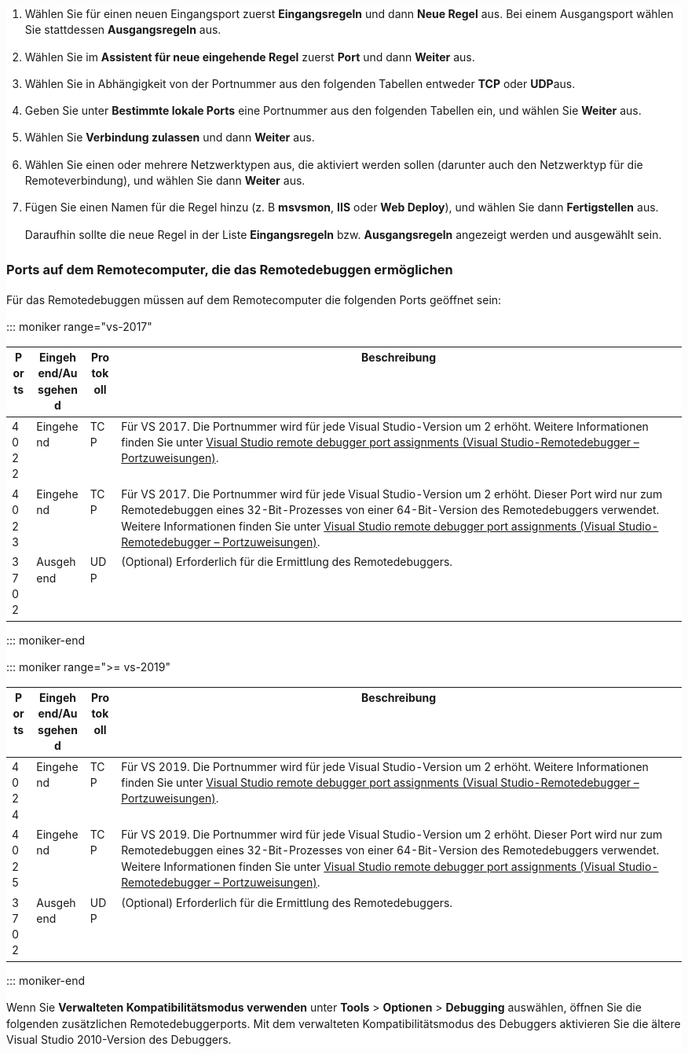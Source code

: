 1. Wählen Sie für einen neuen Eingangsport zuerst **Eingangsregeln** und dann **Neue Regel** aus. Bei einem Ausgangsport wählen Sie stattdessen **Ausgangsregeln** aus.

1. Wählen Sie im **Assistent für neue eingehende Regel** zuerst **Port** und dann **Weiter** aus.

1. Wählen Sie in Abhängigkeit von der Portnummer aus den folgenden Tabellen entweder **TCP** oder **UDP**aus.

1. Geben Sie unter **Bestimmte lokale Ports** eine Portnummer aus den folgenden Tabellen ein, und wählen Sie **Weiter** aus.

1. Wählen Sie **Verbindung zulassen** und dann **Weiter** aus.

1. Wählen Sie einen oder mehrere Netzwerktypen aus, die aktiviert werden sollen (darunter auch den Netzwerktyp für die Remoteverbindung), und wählen Sie dann **Weiter** aus.

1. Fügen Sie einen Namen für die Regel hinzu (z. B **msvsmon**, **IIS** oder **Web Deploy**), und wählen Sie dann **Fertigstellen** aus.

   Daraufhin sollte die neue Regel in der Liste **Eingangsregeln** bzw. **Ausgangsregeln** angezeigt werden und ausgewählt sein.

### <a name="ports-on-the-remote-computer-that-enable-remote-debugging"></a>Ports auf dem Remotecomputer, die das Remotedebuggen ermöglichen

Für das Remotedebuggen müssen auf dem Remotecomputer die folgenden Ports geöffnet sein:

::: moniker range="vs-2017"

|**Ports**|**Eingehend/Ausgehend**|**Protokoll**|**Beschreibung**|
|-|-|-|-|
|4022|Eingehend|TCP|Für VS 2017. Die Portnummer wird für jede Visual Studio-Version um 2 erhöht. Weitere Informationen finden Sie unter [Visual Studio remote debugger port assignments (Visual Studio-Remotedebugger – Portzuweisungen)](../debugger/remote-debugger-port-assignments.md).|
|4023|Eingehend|TCP|Für VS 2017. Die Portnummer wird für jede Visual Studio-Version um 2 erhöht. Dieser Port wird nur zum Remotedebuggen eines 32-Bit-Prozesses von einer 64-Bit-Version des Remotedebuggers verwendet. Weitere Informationen finden Sie unter [Visual Studio remote debugger port assignments (Visual Studio-Remotedebugger – Portzuweisungen)](../debugger/remote-debugger-port-assignments.md).|
|3702|Ausgehend|UDP|(Optional) Erforderlich für die Ermittlung des Remotedebuggers.|

::: moniker-end

::: moniker range=">= vs-2019"

|**Ports**|**Eingehend/Ausgehend**|**Protokoll**|**Beschreibung**|
|-|-|-|-|
|4024|Eingehend|TCP|Für VS 2019. Die Portnummer wird für jede Visual Studio-Version um 2 erhöht. Weitere Informationen finden Sie unter [Visual Studio remote debugger port assignments (Visual Studio-Remotedebugger – Portzuweisungen)](../debugger/remote-debugger-port-assignments.md).|
|4025|Eingehend|TCP|Für VS 2019. Die Portnummer wird für jede Visual Studio-Version um 2 erhöht. Dieser Port wird nur zum Remotedebuggen eines 32-Bit-Prozesses von einer 64-Bit-Version des Remotedebuggers verwendet. Weitere Informationen finden Sie unter [Visual Studio remote debugger port assignments (Visual Studio-Remotedebugger – Portzuweisungen)](../debugger/remote-debugger-port-assignments.md).|
|3702|Ausgehend|UDP|(Optional) Erforderlich für die Ermittlung des Remotedebuggers.|

::: moniker-end

Wenn Sie **Verwalteten Kompatibilitätsmodus verwenden** unter **Tools** > **Optionen** > **Debugging** auswählen, öffnen Sie die folgenden zusätzlichen Remotedebuggerports. Mit dem verwalteten Kompatibilitätsmodus des Debuggers aktivieren Sie die ältere Visual Studio 2010-Version des Debuggers.
